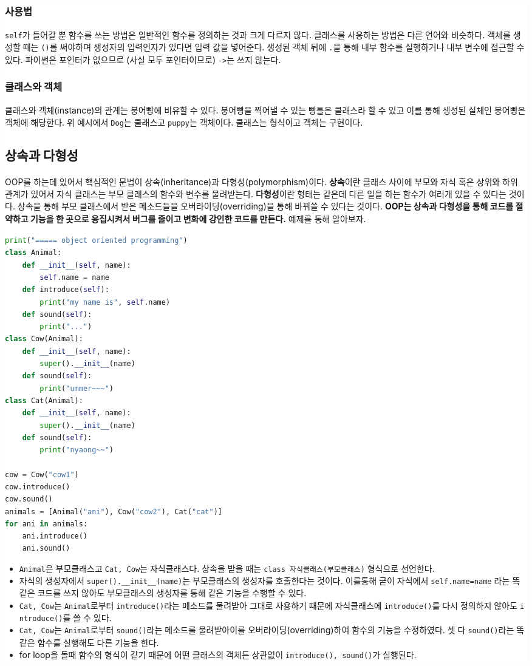 ### 사용법

`self`가 들어갈 뿐 함수를 쓰는 방법은 일반적인 함수를 정의하는 것과 크게 다르지 않다. 클래스를 사용하는 방법은 다른 언어와 비슷하다. 객체를 생성할 때는 `()`를 써야하며 생성자의 입력인자가 있다면 입력 값을 넣어준다. 생성된 객체 뒤에 `.`을 통해 내부 함수를 실행하거나 내부 변수에 접근할 수 있다. 파이썬은 포인터가 없으므로 (사실 모두 포인터이므로) `->`는 쓰지 않는다.

### 클래스와 객체

클래스와 객체(instance)의 관계는 붕어빵에 비유할 수 있다. 붕어빵을 찍어낼 수 있는 빵틀은 클래스라 할 수 있고 이를 통해 생성된 실체인 붕어빵은 객체에 해당한다. 위 예시에서 `Dog`는 클래스고 `puppy`는 객체이다. 클래스는 형식이고 객체는 구현이다.

## 상속과 다형성

OOP를 하는데 있어서 핵심적인 문법이 상속(inheritance)과 다형성(polymorphism)이다. **상속**이란 클래스 사이에 부모와 자식 혹은 상위와 하위 관계가 있어서 자식 클래스는 부모 클래스의 함수와 변수를 물려받는다. **다형성**이란 형태는 같은데 다른 일을 하는 함수가 여러개 있을 수 있다는 것이다. 상속을 통해 부모 클래스에서 받은 메소드들을 오버라이딩(overriding)을 통해 바꿔쓸 수 있다는 것이다. **OOP는 상속과 다형성을 통해 코드를 절약하고 기능을 한 곳으로 응집시켜서 버그를 줄이고 변화에 강인한 코드를 만든다.** 예제를 통해 알아보자.

```python
print("===== object oriented programming")
class Animal:
    def __init__(self, name):
        self.name = name
    def introduce(self):
        print("my name is", self.name)
    def sound(self):
        print("...")
class Cow(Animal):
    def __init__(self, name):
        super().__init__(name)
    def sound(self):
        print("ummer~~~")
class Cat(Animal):
    def __init__(self, name):
        super().__init__(name)
    def sound(self):
        print("nyaong~~")

cow = Cow("cow1")
cow.introduce()
cow.sound()
animals = [Animal("ani"), Cow("cow2"), Cat("cat")]
for ani in animals:
    ani.introduce()
    ani.sound()
```

- `Animal`은 부모클래스고 `Cat, Cow`는 자식클래스다. 상속을 받을 때는 `class 자식클래스(부모클래스)` 형식으로 선언한다. 
- 자식의 생성자에서 `super().__init__(name)`는 부모클래스의 생성자를 호출한다는 것이다. 이를통해 굳이 자식에서 `self.name=name` 라는 똑같은 코드를 쓰지 않아도 부모클래스의 생성자를 통해 같은 기능을 수행할 수 있다.  
- `Cat, Cow`는 `Animal`로부터 `introduce()`라는 메소드를 물려받아 그대로 사용하기 때문에 자식클래스에 `introduce()`를 다시 정의하지 않아도 `introduce()`를 쓸 수 있다.
- `Cat, Cow`는 `Animal`로부터 `sound()`라는 메소드를 물려받아이를 오버라이딩(overriding)하여 함수의 기능을 수정하였다. 셋 다 `sound()`라는 똑같은 함수를 실행해도 다른 기능을 한다.
- for loop을 돌때 함수의 형식이 같기 때문에 어떤 클래스의 객체든 상관없이 `introduce(), sound()`가 실행된다.
